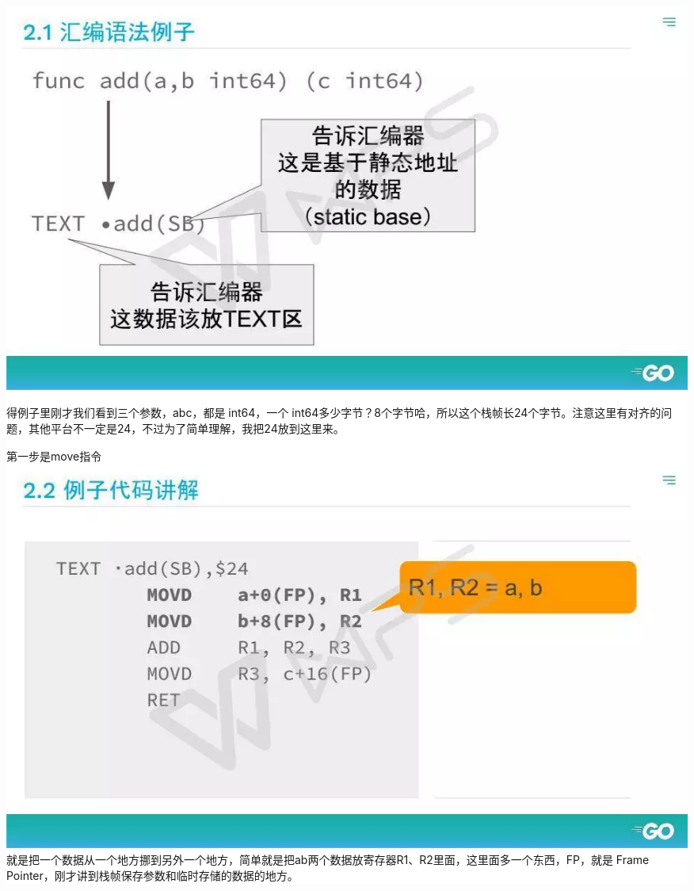 ![](img/go-text.webp)

得例子里刚才我们看到三个参数，abc，都是 int64，一个 int64多少字节？8个字节哈，所以这个栈帧长24个字节。注意这里有对齐的问题，其他平台不一定是24，不过为了简单理解，我把24放到这里来。

第一步是move指令
![](img/go-hb-1.webp)
就是把一个数据从一个地方挪到另外一个地方，简单就是把ab两个数据放寄存器R1、R2里面，这里面多一个东西，FP，就是 Frame Pointer，刚才讲到栈帧保存参数和临时存储的数据的地方。